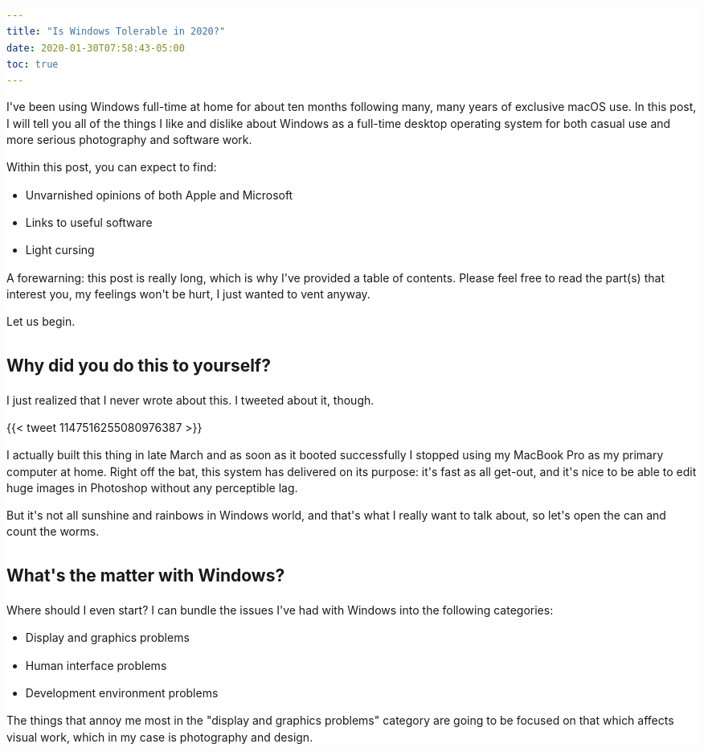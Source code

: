 ```yaml
---
title: "Is Windows Tolerable in 2020?"
date: 2020-01-30T07:58:43-05:00
toc: true
---
```


I've been using Windows full-time at home for about ten months following many,
many years of exclusive macOS use. In this post, I will tell you all of the
things I like and dislike about Windows as a full-time desktop operating system
for both casual use and more serious photography and software work.

Within this post, you can expect to find:

* Unvarnished opinions of both Apple and Microsoft

* Links to useful software

* Light cursing

A forewarning: this post is really long, which is why I've provided a table of
contents. Please feel free to read the part(s) that interest you, my feelings
won't be hurt, I just wanted to vent anyway.

Let us begin.



## Why did you do this to yourself?

I just realized that I never wrote about this. I tweeted about it, though.

{{< tweet 1147516255080976387 >}}

I actually built this thing in late March and as soon as it booted successfully
I stopped using my MacBook Pro as my primary computer at home. Right off the
bat, this system has delivered on its purpose: it's fast as all get-out, and
it's nice to be able to edit huge images in Photoshop without any perceptible
lag.

But it's not all sunshine and rainbows in Windows world, and that's what I
really want to talk about, so let's open the can and count the worms.

## What's the matter with Windows?

Where should I even start? I can bundle the issues I've had with Windows into
the following categories:

* Display and graphics problems

* Human interface problems

* Development environment problems

The things that annoy me most in the "display and graphics problems" category
are going to be focused on that which affects visual work, which in my case is
photography and design.
